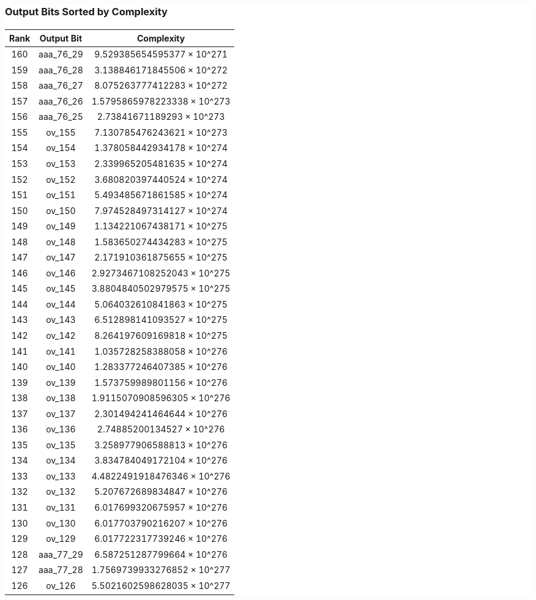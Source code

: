 ### Output Bits Sorted by Complexity

| Rank | Output Bit | Complexity |
|:----:|:----------:|:----------:|
| 160 | aaa_76_29 | 9.529385654595377 × 10^271 |
| 159 | aaa_76_28 | 3.138846171845506 × 10^272 |
| 158 | aaa_76_27 | 8.075263777412283 × 10^272 |
| 157 | aaa_76_26 | 1.5795865978223338 × 10^273 |
| 156 | aaa_76_25 | 2.73841671189293 × 10^273 |
| 155 | ov_155 | 7.130785476243621 × 10^273 |
| 154 | ov_154 | 1.378058442934178 × 10^274 |
| 153 | ov_153 | 2.339965205481635 × 10^274 |
| 152 | ov_152 | 3.680820397440524 × 10^274 |
| 151 | ov_151 | 5.493485671861585 × 10^274 |
| 150 | ov_150 | 7.974528497314127 × 10^274 |
| 149 | ov_149 | 1.134221067438171 × 10^275 |
| 148 | ov_148 | 1.583650274434283 × 10^275 |
| 147 | ov_147 | 2.171910361875655 × 10^275 |
| 146 | ov_146 | 2.9273467108252043 × 10^275 |
| 145 | ov_145 | 3.8804840502979575 × 10^275 |
| 144 | ov_144 | 5.064032610841863 × 10^275 |
| 143 | ov_143 | 6.512898141093527 × 10^275 |
| 142 | ov_142 | 8.264197609169818 × 10^275 |
| 141 | ov_141 | 1.035728258388058 × 10^276 |
| 140 | ov_140 | 1.283377246407385 × 10^276 |
| 139 | ov_139 | 1.573759989801156 × 10^276 |
| 138 | ov_138 | 1.9115070908596305 × 10^276 |
| 137 | ov_137 | 2.301494241464644 × 10^276 |
| 136 | ov_136 | 2.74885200134527 × 10^276 |
| 135 | ov_135 | 3.258977906588813 × 10^276 |
| 134 | ov_134 | 3.834784049172104 × 10^276 |
| 133 | ov_133 | 4.4822491918476346 × 10^276 |
| 132 | ov_132 | 5.207672689834847 × 10^276 |
| 131 | ov_131 | 6.017699320675957 × 10^276 |
| 130 | ov_130 | 6.017703790216207 × 10^276 |
| 129 | ov_129 | 6.017722317739246 × 10^276 |
| 128 | aaa_77_29 | 6.587251287799664 × 10^276 |
| 127 | aaa_77_28 | 1.7569739933276852 × 10^277 |
| 126 | ov_126 | 5.5021602598628035 × 10^277 |